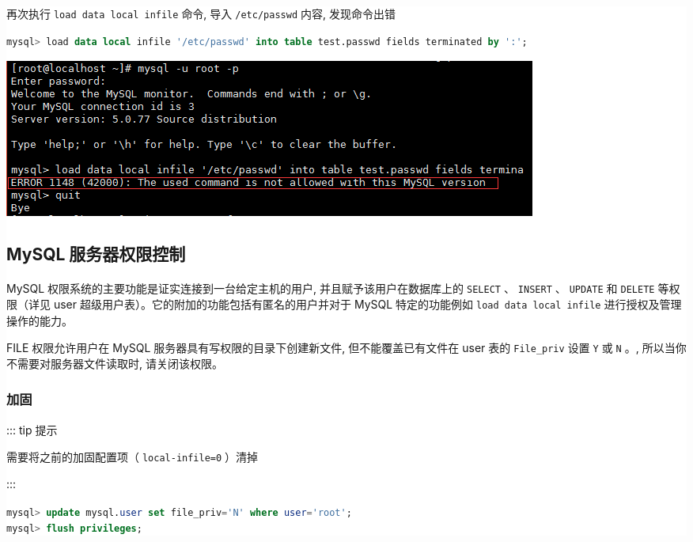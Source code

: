 再次执行 `load data local infile` 命令, 导入 `/etc/passwd` 内容, 发现命令出错

```sql
mysql> load data local infile '/etc/passwd' into table test.passwd fields terminated by ':';
```

![MySQL 数据库加固](/assets/mysql-reinforce-22.png)

## MySQL 服务器权限控制

MySQL 权限系统的主要功能是证实连接到一台给定主机的用户, 并且赋予该用户在数据库上的 `SELECT` 、 `INSERT` 、 `UPDATE` 和 `DELETE` 等权限（详见 user 超级用户表）。它的附加的功能包括有匿名的用户并对于 MySQL 特定的功能例如 `load data local infile` 进行授权及管理操作的能力。

FILE 权限允许用户在 MySQL 服务器具有写权限的目录下创建新文件, 但不能覆盖已有文件在 user 表的 `File_priv` 设置 `Y` 或 `N` 。, 所以当你不需要对服务器文件读取时, 请关闭该权限。

### 加固

::: tip 提示

需要将之前的加固配置项（ `local-infile=0` ）清掉

:::

```sql
mysql> update mysql.user set file_priv='N' where user='root';
mysql> flush privileges;
```
